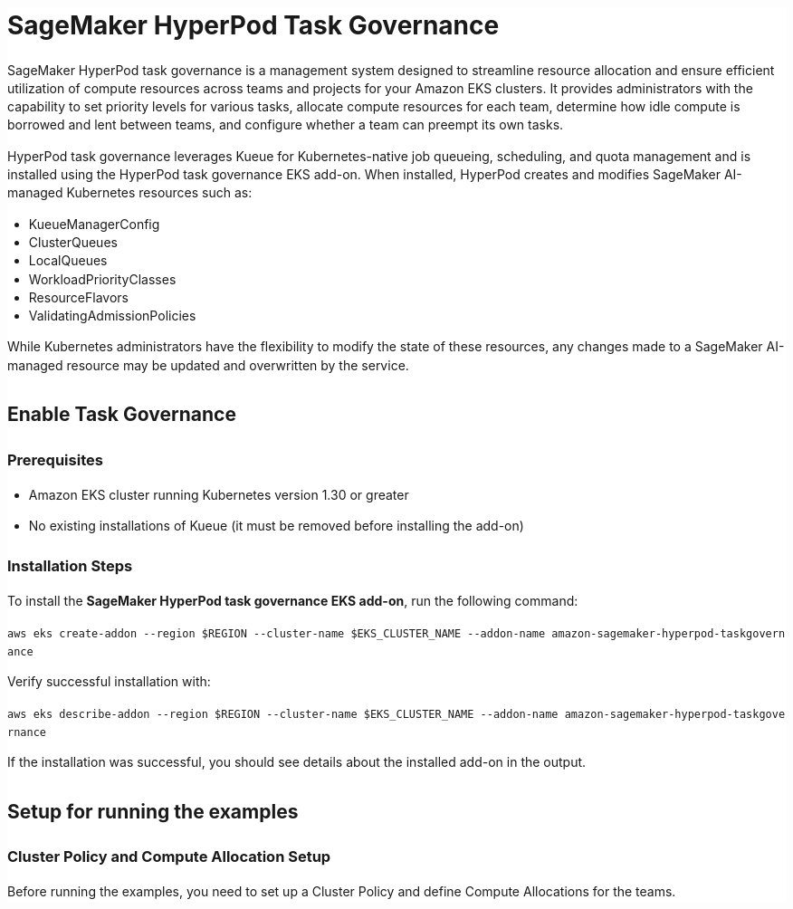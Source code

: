 # SageMaker HyperPod Task Governance

SageMaker HyperPod task governance is a management system designed to streamline resource allocation and ensure efficient utilization of compute resources across teams and projects for your Amazon EKS clusters. It provides administrators with the capability to set priority levels for various tasks, allocate compute resources for each team, determine how idle compute is borrowed and lent between teams, and configure whether a team can preempt its own tasks.

HyperPod task governance leverages Kueue for Kubernetes-native job queueing, scheduling, and quota management and is installed using the HyperPod task governance EKS add-on. When installed, HyperPod creates and modifies SageMaker AI-managed Kubernetes resources such as:
- KueueManagerConfig
- ClusterQueues
- LocalQueues
- WorkloadPriorityClasses
- ResourceFlavors
- ValidatingAdmissionPolicies

While Kubernetes administrators have the flexibility to modify the state of these resources, any changes made to a SageMaker AI-managed resource may be updated and overwritten by the service.

## Enable Task Governance

### Prerequisites

- Amazon EKS cluster running Kubernetes version 1.30 or greater

- No existing installations of Kueue (it must be removed before installing the add-on)

### Installation Steps

To install the **SageMaker HyperPod task governance EKS add-on**, run the following command:

```
aws eks create-addon --region $REGION --cluster-name $EKS_CLUSTER_NAME --addon-name amazon-sagemaker-hyperpod-taskgovernance
```

Verify successful installation with:

```
aws eks describe-addon --region $REGION --cluster-name $EKS_CLUSTER_NAME --addon-name amazon-sagemaker-hyperpod-taskgovernance
```

If the installation was successful, you should see details about the installed add-on in the output.

## Setup for running the examples

### Cluster Policy and Compute Allocation Setup

Before running the examples, you need to set up a Cluster Policy and define Compute Allocations for the teams.
